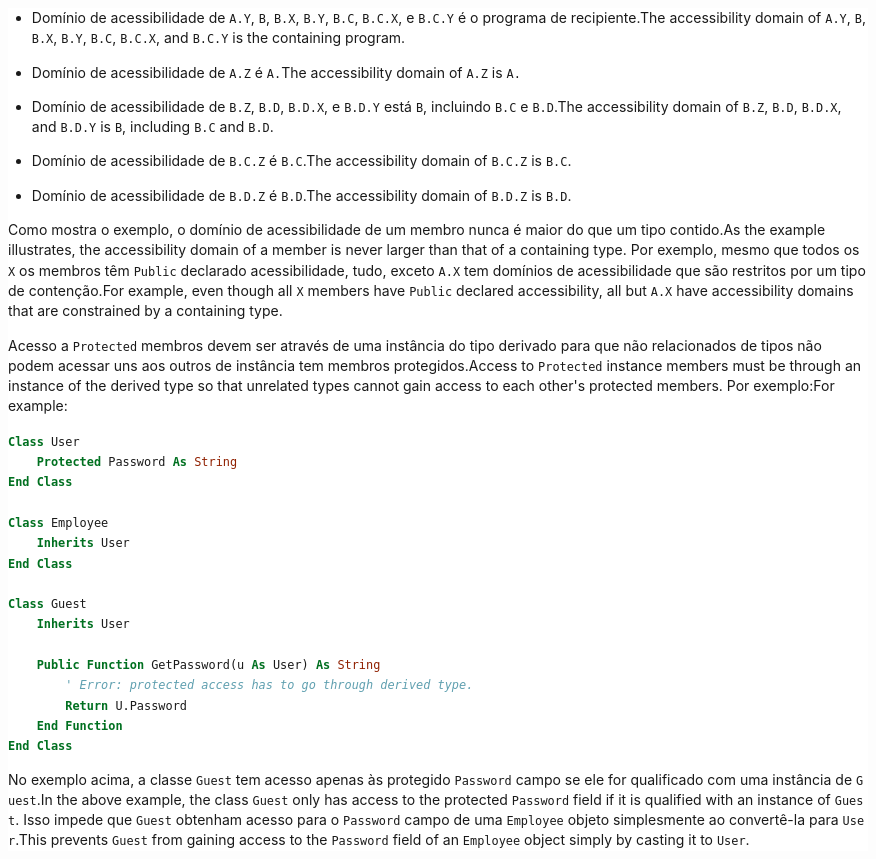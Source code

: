 * <span data-ttu-id="86c67-357">Domínio de acessibilidade de `A.Y`, `B`, `B.X`, `B.Y`, `B.C`, `B.C.X`, e `B.C.Y` é o programa de recipiente.</span><span class="sxs-lookup"><span data-stu-id="86c67-357">The accessibility domain of `A.Y`, `B`, `B.X`, `B.Y`, `B.C`, `B.C.X`, and `B.C.Y` is the containing program.</span></span>

* <span data-ttu-id="86c67-358">Domínio de acessibilidade de `A.Z` é `A.`</span><span class="sxs-lookup"><span data-stu-id="86c67-358">The accessibility domain of `A.Z` is `A.`</span></span>

* <span data-ttu-id="86c67-359">Domínio de acessibilidade de `B.Z`, `B.D`, `B.D.X`, e `B.D.Y` está `B`, incluindo `B.C` e `B.D`.</span><span class="sxs-lookup"><span data-stu-id="86c67-359">The accessibility domain of `B.Z`, `B.D`, `B.D.X`, and `B.D.Y` is `B`, including `B.C` and `B.D`.</span></span>

* <span data-ttu-id="86c67-360">Domínio de acessibilidade de `B.C.Z` é `B.C`.</span><span class="sxs-lookup"><span data-stu-id="86c67-360">The accessibility domain of `B.C.Z` is `B.C`.</span></span>

* <span data-ttu-id="86c67-361">Domínio de acessibilidade de `B.D.Z` é `B.D`.</span><span class="sxs-lookup"><span data-stu-id="86c67-361">The accessibility domain of `B.D.Z` is `B.D`.</span></span>

<span data-ttu-id="86c67-362">Como mostra o exemplo, o domínio de acessibilidade de um membro nunca é maior do que um tipo contido.</span><span class="sxs-lookup"><span data-stu-id="86c67-362">As the example illustrates, the accessibility domain of a member is never larger than that of a containing type.</span></span> <span data-ttu-id="86c67-363">Por exemplo, mesmo que todos os `X` os membros têm `Public` declarado acessibilidade, tudo, exceto `A.X` tem domínios de acessibilidade que são restritos por um tipo de contenção.</span><span class="sxs-lookup"><span data-stu-id="86c67-363">For example, even though all `X` members have `Public` declared accessibility, all but `A.X` have accessibility domains that are constrained by a containing type.</span></span>

<span data-ttu-id="86c67-364">Acesso a `Protected` membros devem ser através de uma instância do tipo derivado para que não relacionados de tipos não podem acessar uns aos outros de instância tem membros protegidos.</span><span class="sxs-lookup"><span data-stu-id="86c67-364">Access to `Protected` instance members must be through an instance of the derived type so that unrelated types cannot gain access to each other's protected members.</span></span> <span data-ttu-id="86c67-365">Por exemplo:</span><span class="sxs-lookup"><span data-stu-id="86c67-365">For example:</span></span>

```vb
Class User
    Protected Password As String
End Class

Class Employee
    Inherits User
End Class

Class Guest
    Inherits User

    Public Function GetPassword(u As User) As String
        ' Error: protected access has to go through derived type.
        Return U.Password
    End Function
End Class
```

<span data-ttu-id="86c67-366">No exemplo acima, a classe `Guest` tem acesso apenas às protegido `Password` campo se ele for qualificado com uma instância de `Guest`.</span><span class="sxs-lookup"><span data-stu-id="86c67-366">In the above example, the class `Guest` only has access to the protected `Password` field if it is qualified with an instance of `Guest`.</span></span> <span data-ttu-id="86c67-367">Isso impede que `Guest` obtenham acesso para o `Password` campo de uma `Employee` objeto simplesmente ao convertê-la para `User`.</span><span class="sxs-lookup"><span data-stu-id="86c67-367">This prevents `Guest` from gaining access to the `Password` field of an `Employee` object simply by casting it to `User`.</span></span>
